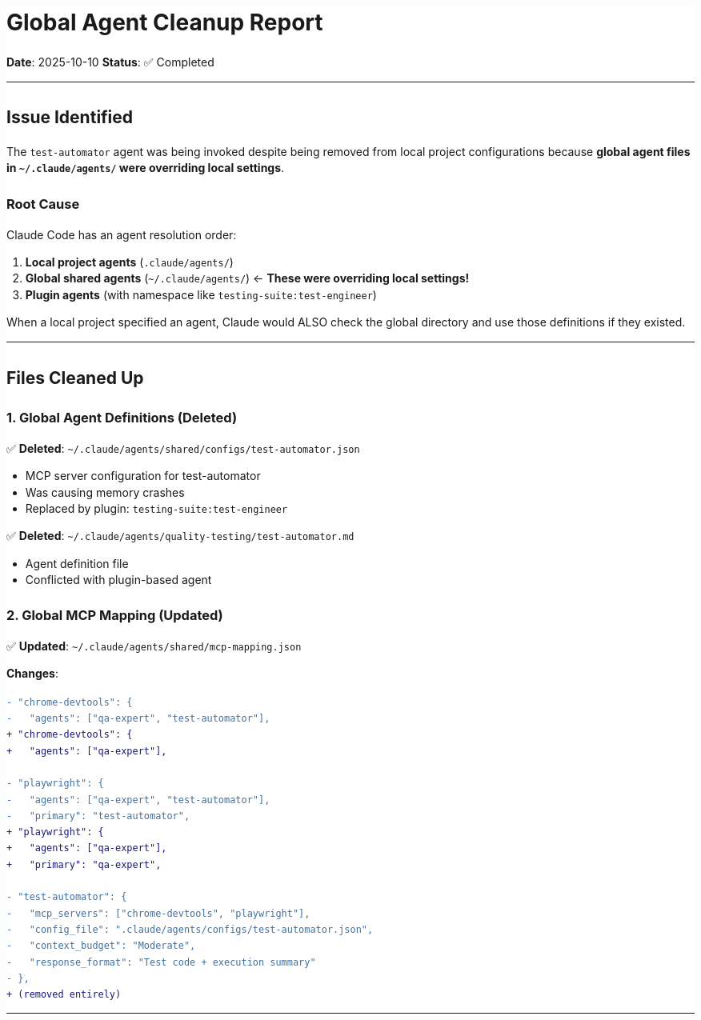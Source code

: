 # Global Agent Cleanup Report

**Date**: 2025-10-10
**Status**: ✅ Completed

---

## Issue Identified

The `test-automator` agent was being invoked despite being removed from local project configurations because **global agent files in `~/.claude/agents/` were overriding local settings**.

### Root Cause

Claude Code has an agent resolution order:
1. **Local project agents** (`.claude/agents/`)
2. **Global shared agents** (`~/.claude/agents/`) ← **These were overriding local settings!**
3. **Plugin agents** (with namespace like `testing-suite:test-engineer`)

When a local project specified an agent, Claude would ALSO check the global directory and use those definitions if they existed.

---

## Files Cleaned Up

### 1. Global Agent Definitions (Deleted)

✅ **Deleted**: `~/.claude/agents/shared/configs/test-automator.json`
- MCP server configuration for test-automator
- Was causing memory crashes
- Replaced by plugin: `testing-suite:test-engineer`

✅ **Deleted**: `~/.claude/agents/quality-testing/test-automator.md`
- Agent definition file
- Conflicted with plugin-based agent

### 2. Global MCP Mapping (Updated)

✅ **Updated**: `~/.claude/agents/shared/mcp-mapping.json`

**Changes**:
```diff
- "chrome-devtools": {
-   "agents": ["qa-expert", "test-automator"],
+ "chrome-devtools": {
+   "agents": ["qa-expert"],

- "playwright": {
-   "agents": ["qa-expert", "test-automator"],
-   "primary": "test-automator",
+ "playwright": {
+   "agents": ["qa-expert"],
+   "primary": "qa-expert",

- "test-automator": {
-   "mcp_servers": ["chrome-devtools", "playwright"],
-   "config_file": ".claude/agents/configs/test-automator.json",
-   "context_budget": "Moderate",
-   "response_format": "Test code + execution summary"
- },
+ (removed entirely)
```

---